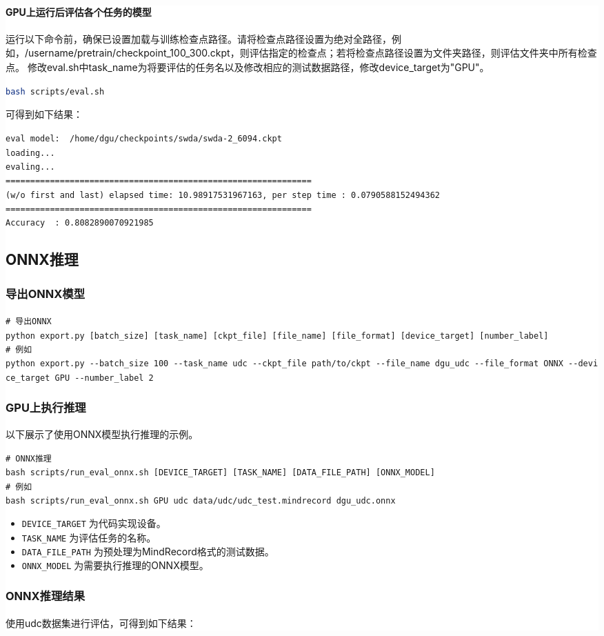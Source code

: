 #### GPU上运行后评估各个任务的模型

运行以下命令前，确保已设置加载与训练检查点路径。请将检查点路径设置为绝对全路径，例如，/username/pretrain/checkpoint_100_300.ckpt，则评估指定的检查点；若将检查点路径设置为文件夹路径，则评估文件夹中所有检查点。
修改eval.sh中task_name为将要评估的任务名以及修改相应的测试数据路径，修改device_target为"GPU"。

```bash
bash scripts/eval.sh
```

可得到如下结果：

```text
eval model:  /home/dgu/checkpoints/swda/swda-2_6094.ckpt
loading...
evaling...
==============================================================
(w/o first and last) elapsed time: 10.98917531967163, per step time : 0.0790588152494362
==============================================================
Accuracy  : 0.8082890070921985
```

## ONNX推理

### 导出ONNX模型

```shell
# 导出ONNX
python export.py [batch_size] [task_name] [ckpt_file] [file_name] [file_format] [device_target] [number_label]
# 例如
python export.py --batch_size 100 --task_name udc --ckpt_file path/to/ckpt --file_name dgu_udc --file_format ONNX --device_target GPU --number_label 2
```

### GPU上执行推理

以下展示了使用ONNX模型执行推理的示例。

```shell
# ONNX推理
bash scripts/run_eval_onnx.sh [DEVICE_TARGET] [TASK_NAME] [DATA_FILE_PATH] [ONNX_MODEL]
# 例如
bash scripts/run_eval_onnx.sh GPU udc data/udc/udc_test.mindrecord dgu_udc.onnx
```

- `DEVICE_TARGET` 为代码实现设备。
- `TASK_NAME` 为评估任务的名称。
- `DATA_FILE_PATH` 为预处理为MindRecord格式的测试数据。
- `ONNX_MODEL` 为需要执行推理的ONNX模型。

### ONNX推理结果

使用udc数据集进行评估，可得到如下结果：
